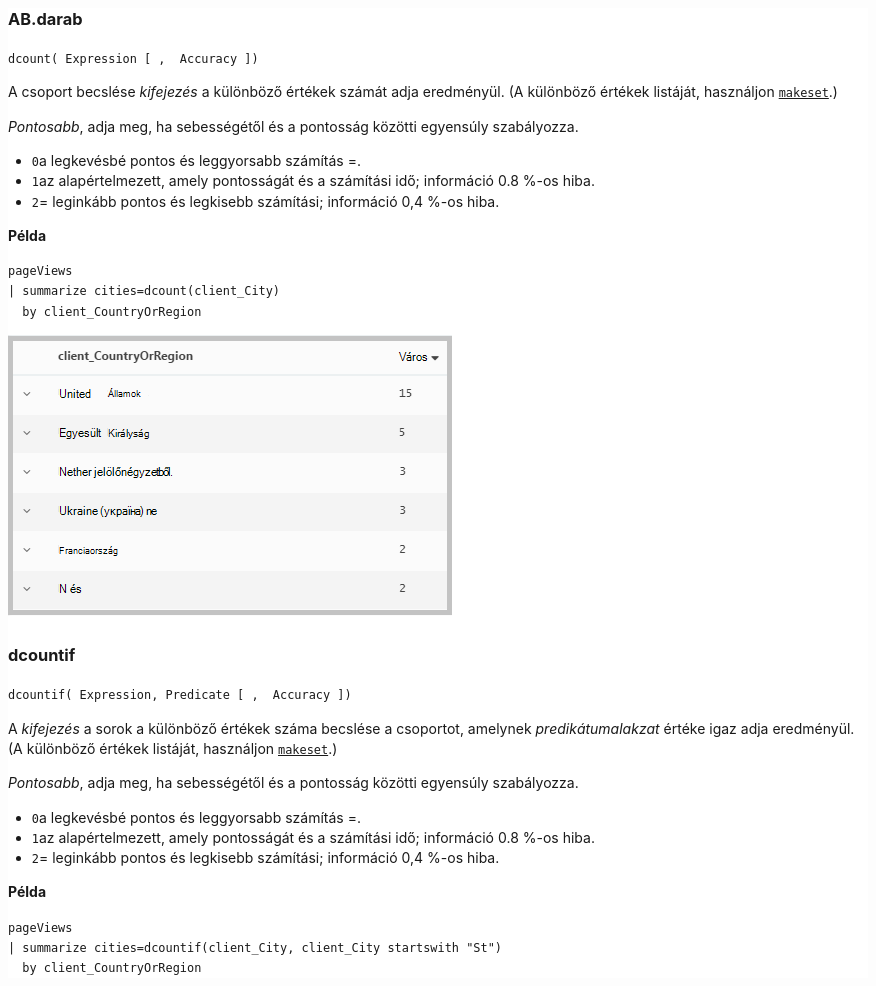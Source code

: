 ### <a name="dcount"></a>AB.darab

    dcount( Expression [ ,  Accuracy ])

A csoport becslése *kifejezés* a különböző értékek számát adja eredményül. (A különböző értékek listáját, használjon [`makeset`](#makeset).)

*Pontosabb*, adja meg, ha sebességétől és a pontosság közötti egyensúly szabályozza.

 * `0`a legkevésbé pontos és leggyorsabb számítás =.
 * `1`az alapértelmezett, amely pontosságát és a számítási idő; információ 0.8 %-os hiba.
 * `2`= leginkább pontos és legkisebb számítási; információ 0,4 %-os hiba.

**Példa**

    pageViews 
  	| summarize cities=dcount(client_City) 
      by client_CountryOrRegion

![](./media/app-insights-analytics-reference/dcount.png)


### <a name="dcountif"></a>dcountif

    dcountif( Expression, Predicate [ ,  Accuracy ])

A *kifejezés* a sorok a különböző értékek száma becslése a csoportot, amelynek *predikátumalakzat* értéke igaz adja eredményül. (A különböző értékek listáját, használjon [`makeset`](#makeset).)

*Pontosabb*, adja meg, ha sebességétől és a pontosság közötti egyensúly szabályozza.

 * `0`a legkevésbé pontos és leggyorsabb számítás =.
 * `1`az alapértelmezett, amely pontosságát és a számítási idő; információ 0.8 %-os hiba.
 * `2`= leginkább pontos és legkisebb számítási; információ 0,4 %-os hiba.

**Példa**

    pageViews 
  	| summarize cities=dcountif(client_City, client_City startswith "St") 
      by client_CountryOrRegion
